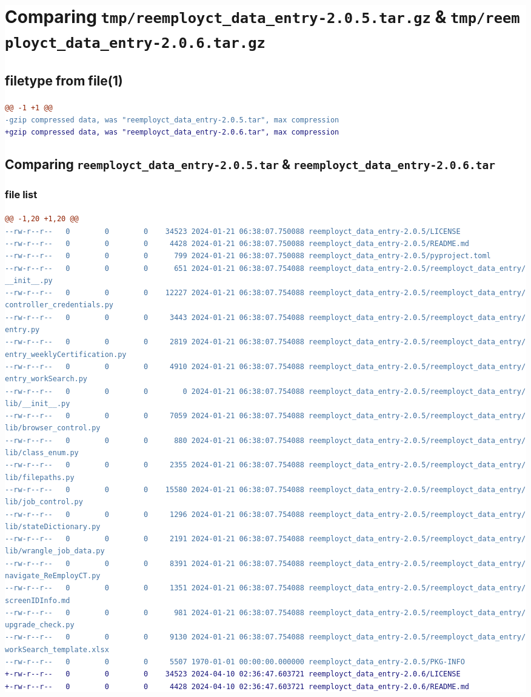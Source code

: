 # Comparing `tmp/reemployct_data_entry-2.0.5.tar.gz` & `tmp/reemployct_data_entry-2.0.6.tar.gz`

## filetype from file(1)

```diff
@@ -1 +1 @@
-gzip compressed data, was "reemployct_data_entry-2.0.5.tar", max compression
+gzip compressed data, was "reemployct_data_entry-2.0.6.tar", max compression
```

## Comparing `reemployct_data_entry-2.0.5.tar` & `reemployct_data_entry-2.0.6.tar`

### file list

```diff
@@ -1,20 +1,20 @@
--rw-r--r--   0        0        0    34523 2024-01-21 06:38:07.750088 reemployct_data_entry-2.0.5/LICENSE
--rw-r--r--   0        0        0     4428 2024-01-21 06:38:07.750088 reemployct_data_entry-2.0.5/README.md
--rw-r--r--   0        0        0      799 2024-01-21 06:38:07.750088 reemployct_data_entry-2.0.5/pyproject.toml
--rw-r--r--   0        0        0      651 2024-01-21 06:38:07.754088 reemployct_data_entry-2.0.5/reemployct_data_entry/__init__.py
--rw-r--r--   0        0        0    12227 2024-01-21 06:38:07.754088 reemployct_data_entry-2.0.5/reemployct_data_entry/controller_credentials.py
--rw-r--r--   0        0        0     3443 2024-01-21 06:38:07.754088 reemployct_data_entry-2.0.5/reemployct_data_entry/entry.py
--rw-r--r--   0        0        0     2819 2024-01-21 06:38:07.754088 reemployct_data_entry-2.0.5/reemployct_data_entry/entry_weeklyCertification.py
--rw-r--r--   0        0        0     4910 2024-01-21 06:38:07.754088 reemployct_data_entry-2.0.5/reemployct_data_entry/entry_workSearch.py
--rw-r--r--   0        0        0        0 2024-01-21 06:38:07.754088 reemployct_data_entry-2.0.5/reemployct_data_entry/lib/__init__.py
--rw-r--r--   0        0        0     7059 2024-01-21 06:38:07.754088 reemployct_data_entry-2.0.5/reemployct_data_entry/lib/browser_control.py
--rw-r--r--   0        0        0      880 2024-01-21 06:38:07.754088 reemployct_data_entry-2.0.5/reemployct_data_entry/lib/class_enum.py
--rw-r--r--   0        0        0     2355 2024-01-21 06:38:07.754088 reemployct_data_entry-2.0.5/reemployct_data_entry/lib/filepaths.py
--rw-r--r--   0        0        0    15580 2024-01-21 06:38:07.754088 reemployct_data_entry-2.0.5/reemployct_data_entry/lib/job_control.py
--rw-r--r--   0        0        0     1296 2024-01-21 06:38:07.754088 reemployct_data_entry-2.0.5/reemployct_data_entry/lib/stateDictionary.py
--rw-r--r--   0        0        0     2191 2024-01-21 06:38:07.754088 reemployct_data_entry-2.0.5/reemployct_data_entry/lib/wrangle_job_data.py
--rw-r--r--   0        0        0     8391 2024-01-21 06:38:07.754088 reemployct_data_entry-2.0.5/reemployct_data_entry/navigate_ReEmployCT.py
--rw-r--r--   0        0        0     1351 2024-01-21 06:38:07.754088 reemployct_data_entry-2.0.5/reemployct_data_entry/screenIDInfo.md
--rw-r--r--   0        0        0      981 2024-01-21 06:38:07.754088 reemployct_data_entry-2.0.5/reemployct_data_entry/upgrade_check.py
--rw-r--r--   0        0        0     9130 2024-01-21 06:38:07.754088 reemployct_data_entry-2.0.5/reemployct_data_entry/workSearch_template.xlsx
--rw-r--r--   0        0        0     5507 1970-01-01 00:00:00.000000 reemployct_data_entry-2.0.5/PKG-INFO
+-rw-r--r--   0        0        0    34523 2024-04-10 02:36:47.603721 reemployct_data_entry-2.0.6/LICENSE
+-rw-r--r--   0        0        0     4428 2024-04-10 02:36:47.603721 reemployct_data_entry-2.0.6/README.md
```